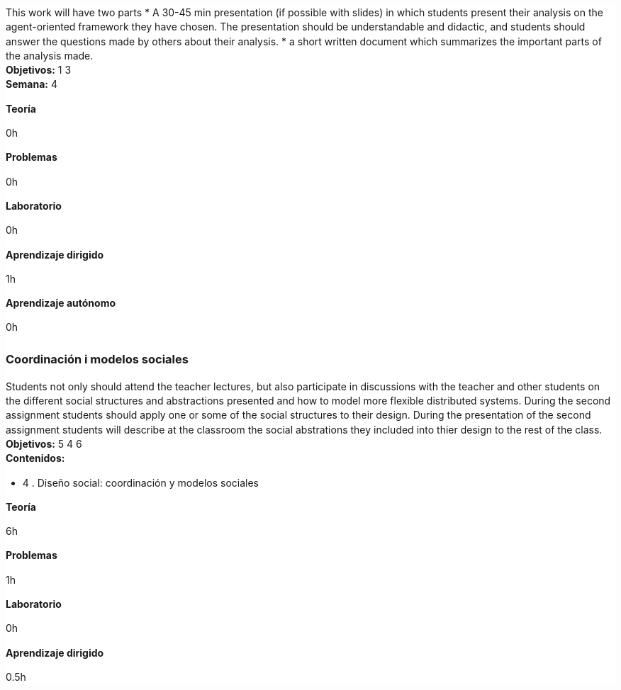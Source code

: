 This work will have two parts * A 30-45 min presentation (if possible with
slides) in which students present their analysis on the agent-oriented
framework they have chosen. The presentation should be understandable and
didactic, and students should answer the questions made by others about their
analysis. * a short written document which summarizes the important parts of
the analysis made.  
**Objetivos:** 1 3  
**Semana:** 4  

**Teoría**

0h

**Problemas**

0h

**Laboratorio**

0h

**Aprendizaje dirigido**

1h

**Aprendizaje autónomo**

0h

  

### Coordinación i modelos sociales

Students not only should attend the teacher lectures, but also participate in
discussions with the teacher and other students on the different social
structures and abstractions presented and how to model more flexible
distributed systems. During the second assignment students should apply one or
some of the social structures to their design. During the presentation of the
second assignment students will describe at the classroom the social
abstrations they included into thier design to the rest of the class.  
**Objetivos:** 5 4 6  
**Contenidos:**

  * 4 . Diseño social: coordinación y modelos sociales

**Teoría**

6h

**Problemas**

1h

**Laboratorio**

0h

**Aprendizaje dirigido**

0.5h
